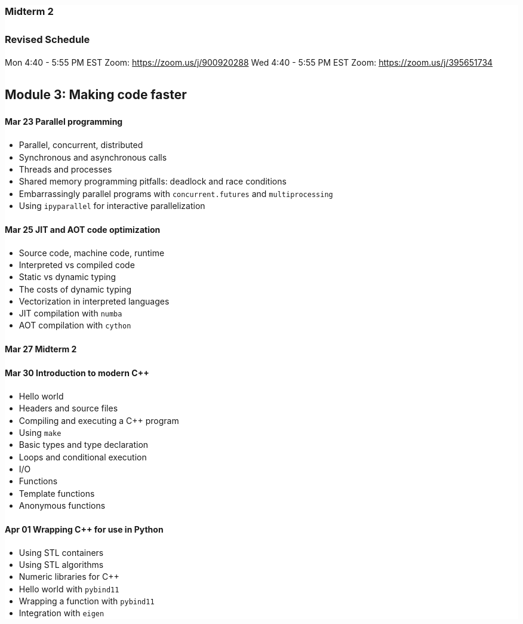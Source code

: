 ### Midterm 2

### Revised Schedule

Mon 4:40 - 5:55 PM EST Zoom: https://zoom.us/j/900920288
Wed 4:40 - 5:55 PM EST Zoom: https://zoom.us/j/395651734 

## Module 3: Making code faster

#### Mar 23 Parallel programming

- Parallel, concurrent, distributed
- Synchronous and asynchronous calls
- Threads and processes
- Shared memory programming pitfalls: deadlock and race conditions
- Embarrassingly parallel programs with `concurrent.futures` and `multiprocessing`
- Using `ipyparallel` for interactive parallelization

#### Mar 25 JIT and AOT code optimization

- Source code, machine code, runtime
- Interpreted vs compiled code
- Static vs dynamic typing
- The costs of dynamic typing
- Vectorization in interpreted languages
- JIT compilation with `numba`
- AOT compilation with `cython`

#### Mar 27 Midterm 2

#### Mar 30 Introduction to modern C++

- Hello world
- Headers and source files
- Compiling and executing a C++ program
- Using `make`
- Basic types and type declaration
- Loops and conditional execution
- I/O
- Functions
- Template functions
- Anonymous functions

#### Apr 01 Wrapping C++ for use in Python

- Using STL containers
- Using STL algorithms
- Numeric libraries for C++
- Hello world with `pybind11`
- Wrapping a function with `pybind11`
- Integration with `eigen`

